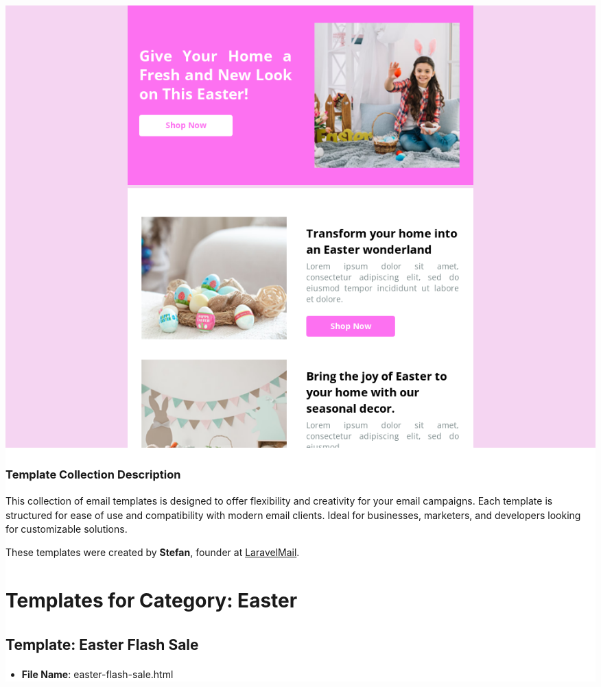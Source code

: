 ![Thumbnail for Easter Home Decor](./easter-home-decor.png)

### Template Collection Description
This collection of email templates is designed to offer flexibility and creativity for your email campaigns. Each template is structured for ease of use and compatibility with modern email clients. Ideal for businesses, marketers, and developers looking for customizable solutions.

These templates were created by **Stefan**, founder at [LaravelMail](https://laravelmail.com).

# Templates for Category: Easter

## Template: Easter Flash Sale
- **File Name**: easter-flash-sale.html